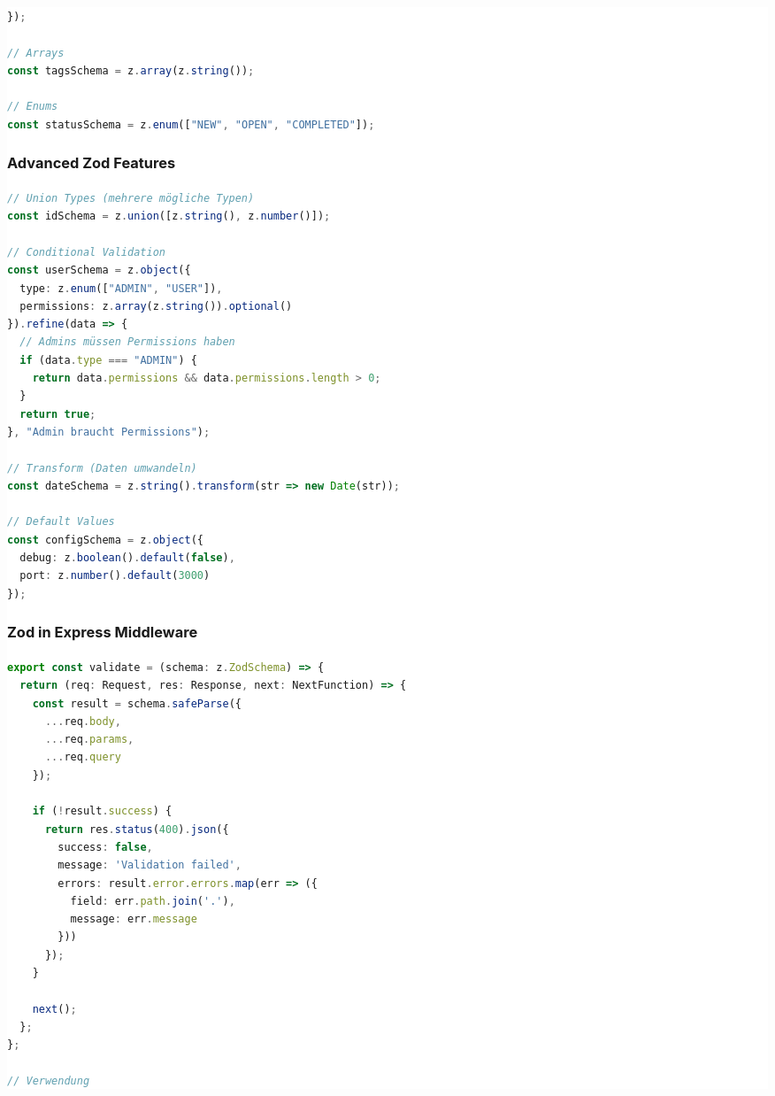 ```typescript
});

// Arrays
const tagsSchema = z.array(z.string());

// Enums
const statusSchema = z.enum(["NEW", "OPEN", "COMPLETED"]);
```

### Advanced Zod Features

```typescript
// Union Types (mehrere mögliche Typen)
const idSchema = z.union([z.string(), z.number()]);

// Conditional Validation
const userSchema = z.object({
  type: z.enum(["ADMIN", "USER"]),
  permissions: z.array(z.string()).optional()
}).refine(data => {
  // Admins müssen Permissions haben
  if (data.type === "ADMIN") {
    return data.permissions && data.permissions.length > 0;
  }
  return true;
}, "Admin braucht Permissions");

// Transform (Daten umwandeln)
const dateSchema = z.string().transform(str => new Date(str));

// Default Values
const configSchema = z.object({
  debug: z.boolean().default(false),
  port: z.number().default(3000)
});
```

### Zod in Express Middleware

```typescript
export const validate = (schema: z.ZodSchema) => {
  return (req: Request, res: Response, next: NextFunction) => {
    const result = schema.safeParse({
      ...req.body,
      ...req.params,
      ...req.query
    });
    
    if (!result.success) {
      return res.status(400).json({
        success: false,
        message: 'Validation failed',
        errors: result.error.errors.map(err => ({
          field: err.path.join('.'),
          message: err.message
        }))
      });
    }
    
    next();
  };
};

// Verwendung
```